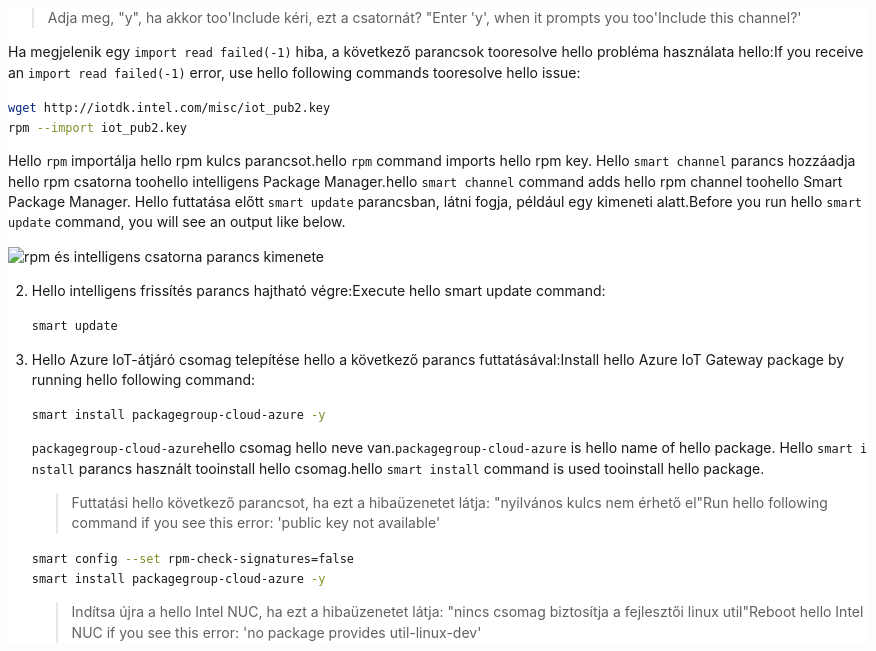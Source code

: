    > <span data-ttu-id="52c39-154">Adja meg, "y", ha akkor too'Include kéri, ezt a csatornát? "</span><span class="sxs-lookup"><span data-stu-id="52c39-154">Enter 'y', when it prompts you too'Include this channel?'</span></span>
   
   <span data-ttu-id="52c39-155">Ha megjelenik egy `import read failed(-1)` hiba, a következő parancsok tooresolve hello probléma használata hello:</span><span class="sxs-lookup"><span data-stu-id="52c39-155">If you receive an `import read failed(-1)` error, use hello following commands tooresolve hello issue:</span></span>
   ```bash
   wget http://iotdk.intel.com/misc/iot_pub2.key 
   rpm --import iot_pub2.key  
   ```

   <span data-ttu-id="52c39-156">Hello `rpm` importálja hello rpm kulcs parancsot.</span><span class="sxs-lookup"><span data-stu-id="52c39-156">hello `rpm` command imports hello rpm key.</span></span> <span data-ttu-id="52c39-157">Hello `smart channel` parancs hozzáadja hello rpm csatorna toohello intelligens Package Manager.</span><span class="sxs-lookup"><span data-stu-id="52c39-157">hello `smart channel` command adds hello rpm channel toohello Smart Package Manager.</span></span> <span data-ttu-id="52c39-158">Hello futtatása előtt `smart update` parancsban, látni fogja, például egy kimeneti alatt.</span><span class="sxs-lookup"><span data-stu-id="52c39-158">Before you run hello `smart update` command, you will see an output like below.</span></span>

   ![rpm és intelligens csatorna parancs kimenete](media/iot-hub-gateway-kit-lessons/lesson1/rpm_smart_channel.png)

2. <span data-ttu-id="52c39-160">Hello intelligens frissítés parancs hajtható végre:</span><span class="sxs-lookup"><span data-stu-id="52c39-160">Execute hello smart update command:</span></span>

   ```bash
   smart update
   ```

3. <span data-ttu-id="52c39-161">Hello Azure IoT-átjáró csomag telepítése hello a következő parancs futtatásával:</span><span class="sxs-lookup"><span data-stu-id="52c39-161">Install hello Azure IoT Gateway package by running hello following command:</span></span>

   ```bash
   smart install packagegroup-cloud-azure -y
   ```

   <span data-ttu-id="52c39-162">`packagegroup-cloud-azure`hello csomag hello neve van.</span><span class="sxs-lookup"><span data-stu-id="52c39-162">`packagegroup-cloud-azure` is hello name of hello package.</span></span> <span data-ttu-id="52c39-163">Hello `smart install` parancs használt tooinstall hello csomag.</span><span class="sxs-lookup"><span data-stu-id="52c39-163">hello `smart install` command is used tooinstall hello package.</span></span>

    > <span data-ttu-id="52c39-164">Futtatási hello következő parancsot, ha ezt a hibaüzenetet látja: "nyilvános kulcs nem érhető el"</span><span class="sxs-lookup"><span data-stu-id="52c39-164">Run hello following command if you see this error: 'public key not available'</span></span>

    ```bash
    smart config --set rpm-check-signatures=false
    smart install packagegroup-cloud-azure -y
    ```
    > <span data-ttu-id="52c39-165">Indítsa újra a hello Intel NUC, ha ezt a hibaüzenetet látja: "nincs csomag biztosítja a fejlesztői linux util"</span><span class="sxs-lookup"><span data-stu-id="52c39-165">Reboot hello Intel NUC if you see this error: 'no package provides util-linux-dev'</span></span>
